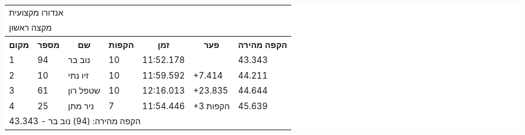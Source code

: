 </table>
<table class="line_color">

<tr>
    <td colspan="99" class="title_font">אנדורו מקצועית</td>
</tr>
<tr>
    <td colspan="99" class="title_font">מקצה ראשון</td>
</tr>
<tr class="rnkh_bkcolor">
    <th class="rnkh_font">מקום</th>
    <th class="rnkh_font">מספר</th>
    <th class="rnkh_font">שם</th>
    <th class="rnkh_font">הקפות</th>
    <th class="rnkh_font">זמן</th>
    <th class="rnkh_font">פער</th>
    <th class="rnkh_font">הקפה מהירה</th>
</tr>
<tr class="rnk_bkcolor">
    <td class="rnk_font">1</td>
    <td class="rnk_font">94</td>
    <td class="rnk_font">נוב בר</td>
    <td class="rnk_font">10</td>
    <td class="rnk_font">11:52.178</td>
    <td class="rnk_font"></td>
    <td class="rnk_font">43.343</td>
</tr>
<tr class="rnk_bkcolor">
    <td class="rnk_font">2</td>
    <td class="rnk_font">10</td>
    <td class="rnk_font">זיו נתי</td>
    <td class="rnk_font">10</td>
    <td class="rnk_font">11:59.592</td>
    <td class="rnk_font">+7.414</td>
    <td class="rnk_font">44.211</td>
</tr>
<tr class="rnk_bkcolor">
    <td class="rnk_font">3</td>
    <td class="rnk_font">61</td>
    <td class="rnk_font">שטפל רון</td>
    <td class="rnk_font">10</td>
    <td class="rnk_font">12:16.013</td>
    <td class="rnk_font">+23.835</td>
    <td class="rnk_font">44.644</td>
</tr>
<tr class="rnk_bkcolor">
    <td class="rnk_font">4</td>
    <td class="rnk_font">25</td>
    <td class="rnk_font">ניר מתן</td>
    <td class="rnk_font">7</td>
    <td class="rnk_font">11:54.446</td>
    <td class="rnk_font">+3 הקפות</td>
    <td class="rnk_font">45.639</td>
</tr>
<tr>
    <td colspan="99" class="comment_font">הקפה מהירה: (94) נוב בר - 43.343</td>
</tr>
